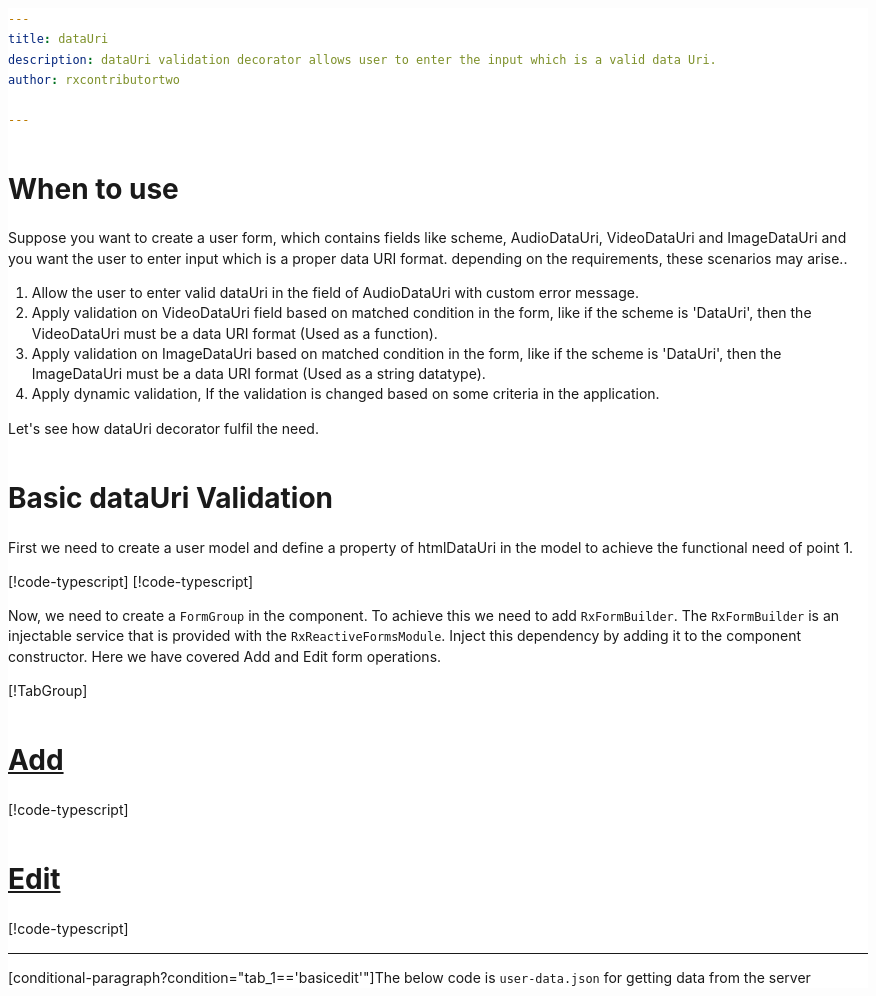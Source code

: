 ```yaml
---
title: dataUri
description: dataUri validation decorator allows user to enter the input which is a valid data Uri.
author: rxcontributortwo

---
```

# When to use
Suppose you want to create a user form, which contains fields like scheme, AudioDataUri, VideoDataUri and ImageDataUri and you want the user to enter input which is a proper data URI format. depending on the requirements, these scenarios may arise..
1. Allow the user to enter valid dataUri in the field of AudioDataUri with custom error message.
2. Apply validation on VideoDataUri  field based on matched condition in the form, like if the scheme is 'DataUri', then the VideoDataUri must be a data URI format (Used as a function).
3. Apply validation on ImageDataUri based on matched condition in the form, like if the scheme is 'DataUri', then the ImageDataUri must be a data URI format (Used as a string datatype).
4. Apply dynamic validation, If the validation is changed based on some criteria in the application.

Let's see how dataUri decorator fulfil the need.

# Basic dataUri Validation
First we need to create a user model and define a property of htmlDataUri in the model to achieve the functional need of point 1.

[!code-typescript[](\assets\examples\reactive-form-validators\decorators\dataUri\add\user.model.ts?condition="tab_1=='basicadd'"&type=section)]
[!code-typescript[](\assets\examples\reactive-form-validators\decorators\dataUri\edit\user.model.ts?condition="tab_1=='basicedit'"&type=section)]

Now, we need to create a `FormGroup` in the component. To achieve this we need to add `RxFormBuilder`. The `RxFormBuilder` is an injectable service that is provided with the `RxReactiveFormsModule`. Inject this dependency by adding it to the component constructor.
Here we have covered Add and Edit form operations. 

[!TabGroup]
# [Add](#tab\basicadd)
[!code-typescript[](\assets\examples\reactive-form-validators\decorators\dataUri\add\data-uri-add.component.ts)]
# [Edit](#tab\basicedit)
[!code-typescript[](\assets\examples\reactive-form-validators\decorators\dataUri\edit\data-uri-edit.component.ts)]
***

[conditional-paragraph?condition="tab_1=='basicedit'"]The below code is `user-data.json` for getting data from the server
